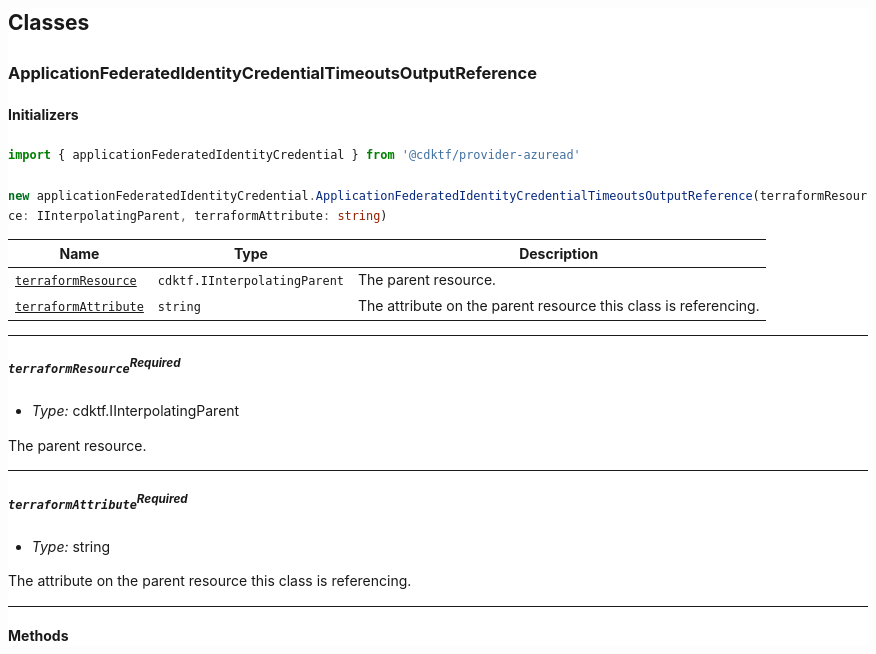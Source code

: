 
## Classes <a name="Classes" id="Classes"></a>

### ApplicationFederatedIdentityCredentialTimeoutsOutputReference <a name="ApplicationFederatedIdentityCredentialTimeoutsOutputReference" id="@cdktf/provider-azuread.applicationFederatedIdentityCredential.ApplicationFederatedIdentityCredentialTimeoutsOutputReference"></a>

#### Initializers <a name="Initializers" id="@cdktf/provider-azuread.applicationFederatedIdentityCredential.ApplicationFederatedIdentityCredentialTimeoutsOutputReference.Initializer"></a>

```typescript
import { applicationFederatedIdentityCredential } from '@cdktf/provider-azuread'

new applicationFederatedIdentityCredential.ApplicationFederatedIdentityCredentialTimeoutsOutputReference(terraformResource: IInterpolatingParent, terraformAttribute: string)
```

| **Name** | **Type** | **Description** |
| --- | --- | --- |
| <code><a href="#@cdktf/provider-azuread.applicationFederatedIdentityCredential.ApplicationFederatedIdentityCredentialTimeoutsOutputReference.Initializer.parameter.terraformResource">terraformResource</a></code> | <code>cdktf.IInterpolatingParent</code> | The parent resource. |
| <code><a href="#@cdktf/provider-azuread.applicationFederatedIdentityCredential.ApplicationFederatedIdentityCredentialTimeoutsOutputReference.Initializer.parameter.terraformAttribute">terraformAttribute</a></code> | <code>string</code> | The attribute on the parent resource this class is referencing. |

---

##### `terraformResource`<sup>Required</sup> <a name="terraformResource" id="@cdktf/provider-azuread.applicationFederatedIdentityCredential.ApplicationFederatedIdentityCredentialTimeoutsOutputReference.Initializer.parameter.terraformResource"></a>

- *Type:* cdktf.IInterpolatingParent

The parent resource.

---

##### `terraformAttribute`<sup>Required</sup> <a name="terraformAttribute" id="@cdktf/provider-azuread.applicationFederatedIdentityCredential.ApplicationFederatedIdentityCredentialTimeoutsOutputReference.Initializer.parameter.terraformAttribute"></a>

- *Type:* string

The attribute on the parent resource this class is referencing.

---

#### Methods <a name="Methods" id="Methods"></a>
